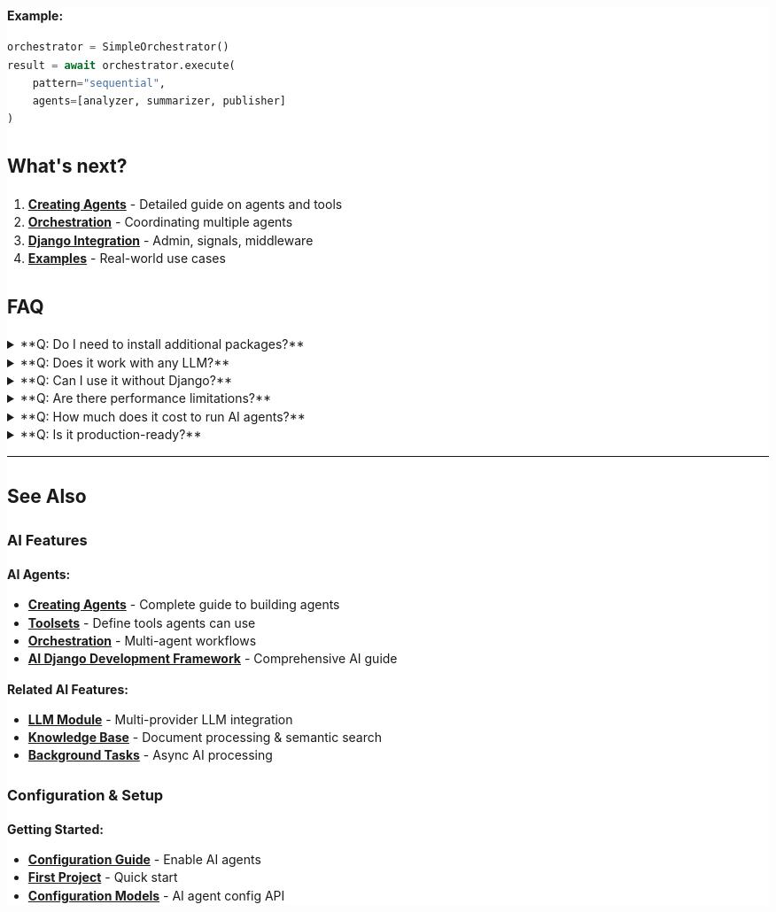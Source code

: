 **Example:**
```python
orchestrator = SimpleOrchestrator()
result = await orchestrator.execute(
    pattern="sequential",
    agents=[analyzer, summarizer, publisher]
)
```

## What's next?

1. **[Creating Agents](creating-agents)** - Detailed guide on agents and tools
2. **[Orchestration](orchestration)** - Coordinating multiple agents
3. **[Django Integration](django-integration)** - Admin, signals, middleware
4. **[Examples](examples)** - Real-world use cases

## FAQ

<details><summary>**Q: Do I need to install additional packages?**</summary></details>

<details><summary>**Q: Does it work with any LLM?**</summary></details>

<details><summary>**Q: Can I use it without Django?**</summary></details>

<details><summary>**Q: Are there performance limitations?**</summary></details>

<details><summary>**Q: How much does it cost to run AI agents?**</summary></details>

<details><summary>**Q: Is it production-ready?**</summary></details>

---

## See Also

### AI Features

**AI Agents:**
- **[Creating Agents](./creating-agents)** - Complete guide to building agents
- **[Toolsets](./toolsets)** - Define tools agents can use
- **[Orchestration](./orchestration)** - Multi-agent workflows
- **[AI Django Development Framework](/ai-agents/ai-django-development-framework)** - Comprehensive AI guide

**Related AI Features:**
- **[LLM Module](/features/modules/llm/overview)** - Multi-provider LLM integration
- **[Knowledge Base](/features/built-in-apps/ai-knowledge/overview)** - Document processing & semantic search
- **[Background Tasks](/features/integrations/rearq/overview)** - Async AI processing

### Configuration & Setup

**Getting Started:**
- **[Configuration Guide](/getting-started/configuration)** - Enable AI agents
- **[First Project](/getting-started/first-project)** - Quick start
- **[Configuration Models](/fundamentals/configuration)** - AI agent config API
